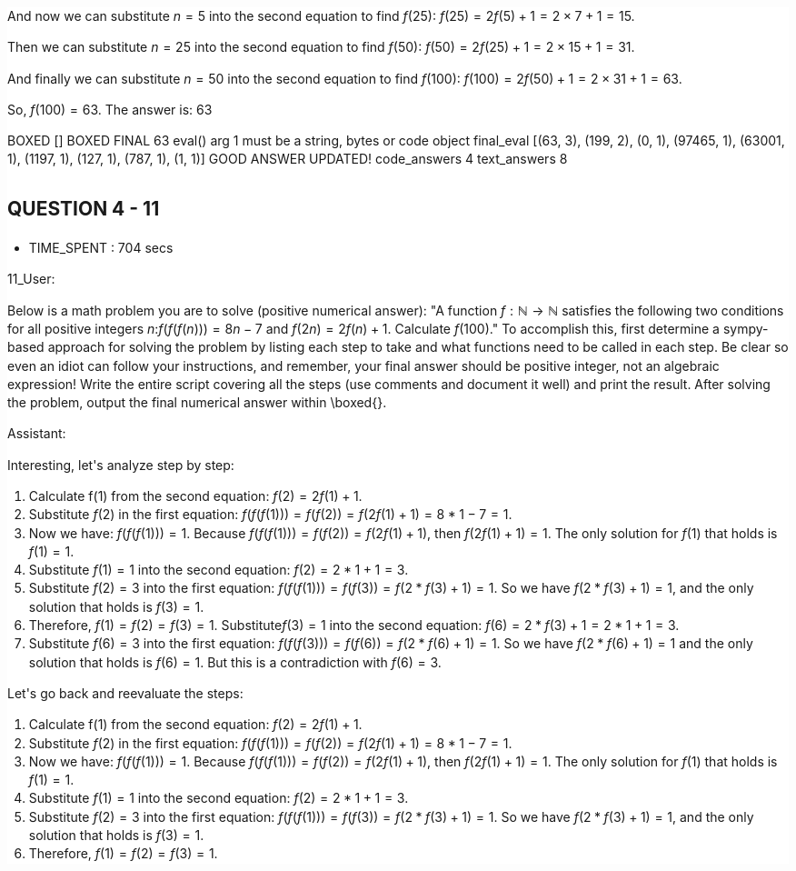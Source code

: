 And now we can substitute $n = 5$ into the second equation to find $f(25)$: $f(25) = 2f(5) + 1 = 2 \times 7 + 1 = 15$.

Then we can substitute $n = 25$ into the second equation to find $f(50)$: $f(50) = 2f(25) + 1 = 2 \times 15 + 1 = 31$.

And finally we can substitute $n = 50$ into the second equation to find $f(100)$: $f(100) = 2f(50) + 1 = 2 \times 31 + 1 = 63$.

So, $f(100) = 63$. The answer is: $63$

BOXED []
BOXED FINAL 63
eval() arg 1 must be a string, bytes or code object final_eval
[(63, 3), (199, 2), (0, 1), (97465, 1), (63001, 1), (1197, 1), (127, 1), (787, 1), (1, 1)]
GOOD ANSWER UPDATED!
code_answers 4 text_answers 8



## QUESTION 4 - 11 
- TIME_SPENT : 704 secs

11_User:

Below is a math problem you are to solve (positive numerical answer):
"A function $f: \mathbb N \to \mathbb N$ satisfies the following two conditions for all positive integers $n$:$f(f(f(n)))=8n-7$ and $f(2n)=2f(n)+1$. Calculate $f(100)$."
To accomplish this, first determine a sympy-based approach for solving the problem by listing each step to take and what functions need to be called in each step. Be clear so even an idiot can follow your instructions, and remember, your final answer should be positive integer, not an algebraic expression!
Write the entire script covering all the steps (use comments and document it well) and print the result. After solving the problem, output the final numerical answer within \boxed{}.

Assistant: 

Interesting, let's analyze step by step:



1. Calculate f(1) from the second equation: $f(2) = 2f(1) + 1$.
2. Substitute $f(2)$ in the first equation: $f(f(f(1))) = f(f(2)) = f(2f(1) + 1) = 8*1 - 7 = 1$.
3. Now we have: $f(f(f(1))) = 1$. Because $f(f(f(1))) = f(f(2)) = f(2f(1) + 1)$, then $f(2f(1) + 1) = 1$. The only solution for $f(1)$ that holds is $f(1) = 1$.
4. Substitute $f(1) = 1$ into the second equation: $f(2) = 2*1 + 1 = 3$.
5. Substitute $f(2) = 3$ into the first equation: $f(f(f(1))) = f(f(3)) = f(2*f(3) + 1) = 1$. So we have $f(2*f(3) + 1) = 1$, and the only solution that holds is $f(3) = 1$.
6. Therefore, $f(1) = f(2) = f(3) = 1$. Substitute$f(3) = 1$ into the second equation: $f(6) = 2*f(3) + 1 = 2*1 + 1 = 3$.
7. Substitute $f(6) = 3$ into the first equation: $f(f(f(3))) = f(f(6)) = f(2*f(6) + 1) = 1$. So we have $f(2*f(6) + 1) = 1$ and the only solution that holds is $f(6) = 1$. But this is a contradiction with $f(6) = 3$.

Let's go back and reevaluate the steps:

1. Calculate f(1) from the second equation: $f(2) = 2f(1) + 1$.
2. Substitute $f(2)$ in the first equation: $f(f(f(1))) = f(f(2)) = f(2f(1) + 1) = 8*1 - 7 = 1$.
3. Now we have: $f(f(f(1))) = 1$. Because $f(f(f(1))) = f(f(2)) = f(2f(1) + 1)$, then $f(2f(1) + 1) = 1$. The only solution for $f(1)$ that holds is $f(1) = 1$.
4. Substitute $f(1) = 1$ into the second equation: $f(2) = 2*1 + 1 = 3$.
5. Substitute $f(2) = 3$ into the first equation: $f(f(f(1))) = f(f(3)) = f(2*f(3) + 1) = 1$. So we have $f(2*f(3) + 1) = 1$, and the only solution that holds is $f(3) = 1$.
6. Therefore, $f(1) = f(2) = f(3) = 1$.
